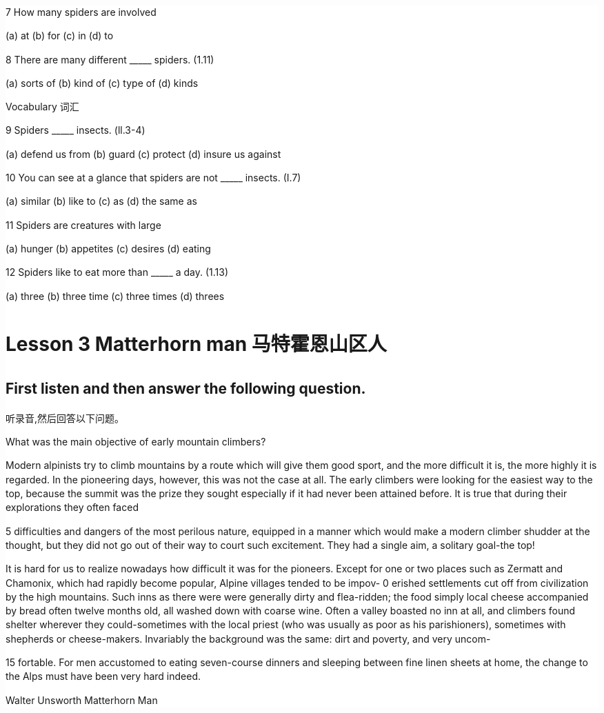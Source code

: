 7 How many spiders are involved

(a) at (b) for (c) in (d) to

8 There are many different _____ spiders. (1.11)

(a) sorts of (b) kind of (c) type of (d) kinds

Vocabulary 词汇

9 Spiders _____ insects. (ll.3-4)

(a) defend us from (b) guard (c) protect (d) insure us against

10 You can see at a glance that spiders are not _____ insects. (I.7)

(a) similar (b) like to (c) as (d) the same as

11 Spiders are creatures with large

(a) hunger (b) appetites (c) desires (d) eating

12 Spiders like to eat more than _____ a day. (1.13)

(a) three (b) three time (c) three times (d) threes

# Lesson 3 Matterhorn man 马特霍恩山区人

## First listen and then answer the following question.

听录音,然后回答以下问题。

What was the main objective of early mountain climbers?

Modern alpinists try to climb mountains by a route which will give them good sport, and the more difficult it is, the more highly it is regarded. In the pioneering days, however, this was not the case at all. The early climbers were looking for the easiest way to the top, because the summit was the prize they sought especially if it had never been attained before. It is true that during their explorations they often faced

5 difficulties and dangers of the most perilous nature, equipped in a manner which would make a modern climber shudder at the thought, but they did not go out of their way to court such excitement. They had a single aim, a solitary goal-the top!

It is hard for us to realize nowadays how difficult it was for the pioneers. Except for one or two places such as Zermatt and Chamonix, which had rapidly become popular, Alpine villages tended to be impov- 0 erished settlements cut off from civilization by the high mountains. Such inns as there were were generally dirty and flea-ridden; the food simply local cheese accompanied by bread often twelve months old, all washed down with coarse wine. Often a valley boasted no inn at all, and climbers found shelter wherever they could-sometimes with the local priest (who was usually as poor as his parishioners), sometimes with shepherds or cheese-makers. Invariably the background was the same: dirt and poverty, and very uncom-

15 fortable. For men accustomed to eating seven-course dinners and sleeping between fine linen sheets at home, the change to the Alps must have been very hard indeed.

Walter Unsworth Matterhorn Man
